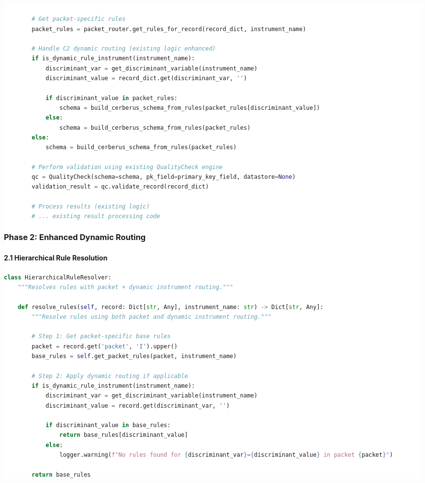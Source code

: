 ```python
        
        # Get packet-specific rules
        packet_rules = packet_router.get_rules_for_record(record_dict, instrument_name)
        
        # Handle C2 dynamic routing (existing logic enhanced)
        if is_dynamic_rule_instrument(instrument_name):
            discriminant_var = get_discriminant_variable(instrument_name)
            discriminant_value = record_dict.get(discriminant_var, '')
            
            if discriminant_value in packet_rules:
                schema = build_cerberus_schema_from_rules(packet_rules[discriminant_value])
            else:
                schema = build_cerberus_schema_from_rules(packet_rules)
        else:
            schema = build_cerberus_schema_from_rules(packet_rules)
        
        # Perform validation using existing QualityCheck engine
        qc = QualityCheck(schema=schema, pk_field=primary_key_field, datastore=None)
        validation_result = qc.validate_record(record_dict)
        
        # Process results (existing logic)
        # ... existing result processing code
```

### Phase 2: Enhanced Dynamic Routing

#### 2.1 Hierarchical Rule Resolution

```python
class HierarchicalRuleResolver:
    """Resolves rules with packet + dynamic instrument routing."""
    
    def resolve_rules(self, record: Dict[str, Any], instrument_name: str) -> Dict[str, Any]:
        """Resolve rules using both packet and dynamic instrument routing."""
        
        # Step 1: Get packet-specific base rules
        packet = record.get('packet', 'I').upper()
        base_rules = self.get_packet_rules(packet, instrument_name)
        
        # Step 2: Apply dynamic routing if applicable
        if is_dynamic_rule_instrument(instrument_name):
            discriminant_var = get_discriminant_variable(instrument_name)
            discriminant_value = record.get(discriminant_var, '')
            
            if discriminant_value in base_rules:
                return base_rules[discriminant_value]
            else:
                logger.warning(f"No rules found for {discriminant_var}={discriminant_value} in packet {packet}")
                
        return base_rules
```
